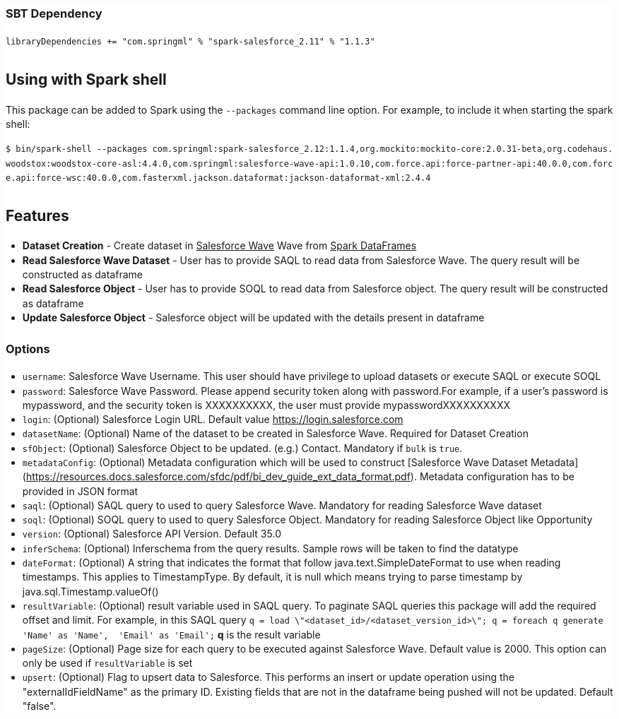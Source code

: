 ### SBT Dependency
```
libraryDependencies += "com.springml" % "spark-salesforce_2.11" % "1.1.3"
```

## Using with Spark shell
This package can be added to Spark using the `--packages` command line option.  For example, to include it when starting the spark shell:

```
$ bin/spark-shell --packages com.springml:spark-salesforce_2.12:1.1.4,org.mockito:mockito-core:2.0.31-beta,org.codehaus.woodstox:woodstox-core-asl:4.4.0,com.springml:salesforce-wave-api:1.0.10,com.force.api:force-partner-api:40.0.0,com.force.api:force-wsc:40.0.0,com.fasterxml.jackson.dataformat:jackson-dataformat-xml:2.4.4
```

## Features
* **Dataset Creation** - Create dataset in [Salesforce Wave](http://www.salesforce.com/in/analytics-cloud/overview/) Wave from [Spark DataFrames](http://spark.apache.org/docs/latest/sql-programming-guide.html)
* **Read Salesforce Wave Dataset** - User has to provide SAQL to read data from Salesforce Wave. The query result will be constructed as dataframe
* **Read Salesforce Object** - User has to provide SOQL to read data from Salesforce object. The query result will be constructed as dataframe
* **Update Salesforce Object** - Salesforce object will be updated with the details present in dataframe

### Options
* `username`: Salesforce Wave Username. This user should have privilege to upload datasets or execute SAQL or execute SOQL  
* `password`: Salesforce Wave Password. Please append security token along with password.For example, if a user’s password is mypassword, and the security token is XXXXXXXXXX, the user must provide mypasswordXXXXXXXXXX
* `login`: (Optional) Salesforce Login URL. Default value https://login.salesforce.com
* `datasetName`: (Optional) Name of the dataset to be created in Salesforce Wave. Required for Dataset Creation
* `sfObject`: (Optional) Salesforce Object to be updated. (e.g.) Contact. Mandatory if `bulk` is `true`.
* `metadataConfig`: (Optional) Metadata configuration which will be used to construct [Salesforce Wave Dataset Metadata] (https://resources.docs.salesforce.com/sfdc/pdf/bi_dev_guide_ext_data_format.pdf). Metadata configuration has to be provided in JSON format
* `saql`: (Optional) SAQL query to used to query Salesforce Wave. Mandatory for reading Salesforce Wave dataset
* `soql`: (Optional) SOQL query to used to query Salesforce Object. Mandatory for reading Salesforce Object like Opportunity
* `version`: (Optional) Salesforce API Version. Default 35.0
* `inferSchema`: (Optional) Inferschema from the query results. Sample rows will be taken to find the datatype
* `dateFormat`: (Optional) A string that indicates the format that follow java.text.SimpleDateFormat to use when reading timestamps. This applies to TimestampType. By default, it is null which means trying to parse timestamp by java.sql.Timestamp.valueOf()
* `resultVariable`: (Optional) result variable used in SAQL query. To paginate SAQL queries this package will add the required offset and limit. For example, in this SAQL query `q = load \"<dataset_id>/<dataset_version_id>\"; q = foreach q generate  'Name' as 'Name',  'Email' as 'Email';` **q** is the result variable
* `pageSize`: (Optional) Page size for each query to be executed against Salesforce Wave. Default value is 2000. This option can only be used if `resultVariable` is set
* `upsert`: (Optional) Flag to upsert data to Salesforce. This performs an insert or update operation using the "externalIdFieldName" as the primary ID. Existing fields that are not in the dataframe being pushed will not be updated. Default "false".

